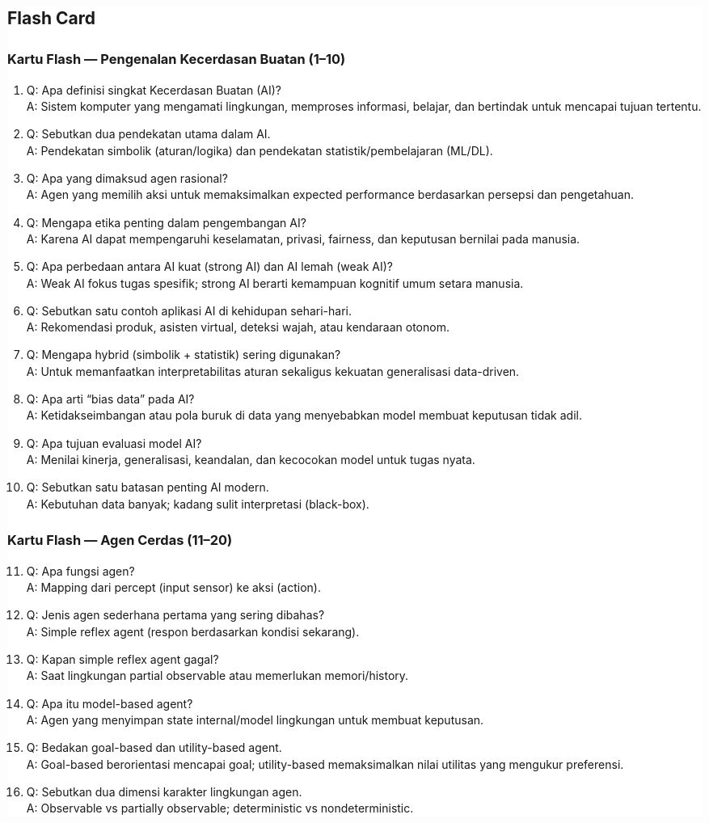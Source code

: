 ## Flash Card

### Kartu Flash — Pengenalan Kecerdasan Buatan (1–10)

1. Q: Apa definisi singkat Kecerdasan Buatan (AI)?  
    A: Sistem komputer yang mengamati lingkungan, memproses informasi, belajar, dan bertindak untuk mencapai tujuan tertentu.
    
2. Q: Sebutkan dua pendekatan utama dalam AI.  
    A: Pendekatan simbolik (aturan/logika) dan pendekatan statistik/pembelajaran (ML/DL).
    
3. Q: Apa yang dimaksud agen rasional?  
    A: Agen yang memilih aksi untuk memaksimalkan expected performance berdasarkan persepsi dan pengetahuan.
    
4. Q: Mengapa etika penting dalam pengembangan AI?  
    A: Karena AI dapat mempengaruhi keselamatan, privasi, fairness, dan keputusan bernilai pada manusia.
    
5. Q: Apa perbedaan antara AI kuat (strong AI) dan AI lemah (weak AI)?  
    A: Weak AI fokus tugas spesifik; strong AI berarti kemampuan kognitif umum setara manusia.
    
6. Q: Sebutkan satu contoh aplikasi AI di kehidupan sehari-hari.  
    A: Rekomendasi produk, asisten virtual, deteksi wajah, atau kendaraan otonom.
    
7. Q: Mengapa hybrid (simbolik + statistik) sering digunakan?  
    A: Untuk memanfaatkan interpretabilitas aturan sekaligus kekuatan generalisasi data-driven.
    
8. Q: Apa arti “bias data” pada AI?  
    A: Ketidakseimbangan atau pola buruk di data yang menyebabkan model membuat keputusan tidak adil.
    
9. Q: Apa tujuan evaluasi model AI?  
    A: Menilai kinerja, generalisasi, keandalan, dan kecocokan model untuk tugas nyata.
    
10. Q: Sebutkan satu batasan penting AI modern.  
    A: Kebutuhan data banyak; kadang sulit interpretasi (black-box).
    

### Kartu Flash — Agen Cerdas (11–20)

11. Q: Apa fungsi agen?  
    A: Mapping dari percept (input sensor) ke aksi (action).
    
12. Q: Jenis agen sederhana pertama yang sering dibahas?  
    A: Simple reflex agent (respon berdasarkan kondisi sekarang).
    
13. Q: Kapan simple reflex agent gagal?  
    A: Saat lingkungan partial observable atau memerlukan memori/history.
    
14. Q: Apa itu model-based agent?  
    A: Agen yang menyimpan state internal/model lingkungan untuk membuat keputusan.
    
15. Q: Bedakan goal-based dan utility-based agent.  
    A: Goal-based berorientasi mencapai goal; utility-based memaksimalkan nilai utilitas yang mengukur preferensi.
    
16. Q: Sebutkan dua dimensi karakter lingkungan agen.  
    A: Observable vs partially observable; deterministic vs nondeterministic.
    